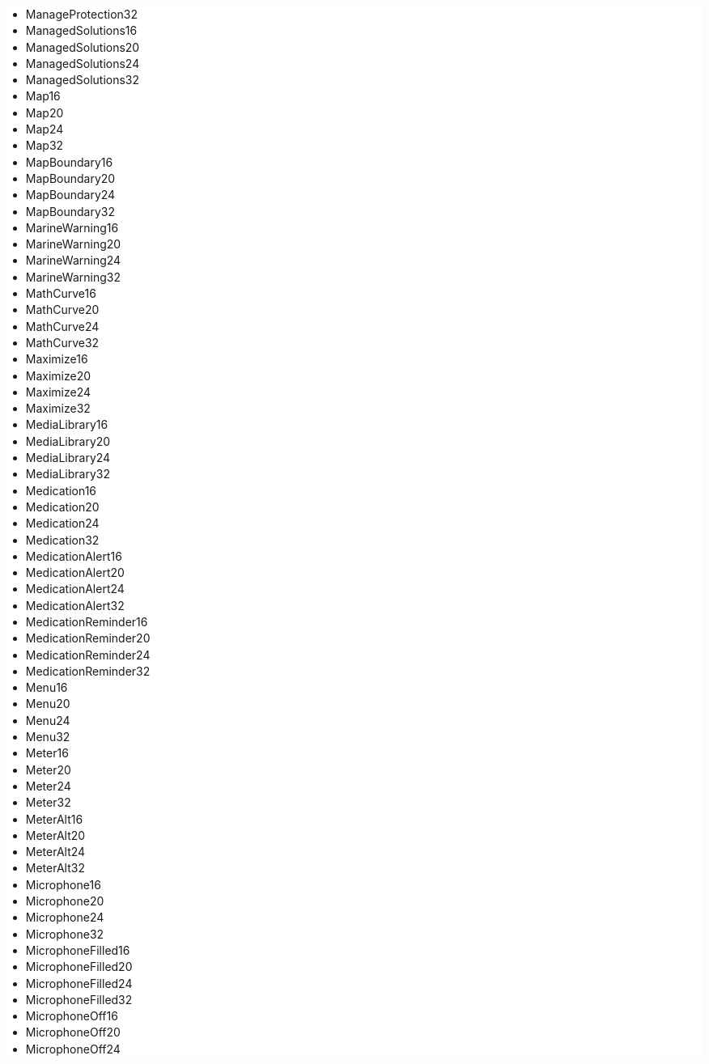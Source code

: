 - ManageProtection32
- ManagedSolutions16
- ManagedSolutions20
- ManagedSolutions24
- ManagedSolutions32
- Map16
- Map20
- Map24
- Map32
- MapBoundary16
- MapBoundary20
- MapBoundary24
- MapBoundary32
- MarineWarning16
- MarineWarning20
- MarineWarning24
- MarineWarning32
- MathCurve16
- MathCurve20
- MathCurve24
- MathCurve32
- Maximize16
- Maximize20
- Maximize24
- Maximize32
- MediaLibrary16
- MediaLibrary20
- MediaLibrary24
- MediaLibrary32
- Medication16
- Medication20
- Medication24
- Medication32
- MedicationAlert16
- MedicationAlert20
- MedicationAlert24
- MedicationAlert32
- MedicationReminder16
- MedicationReminder20
- MedicationReminder24
- MedicationReminder32
- Menu16
- Menu20
- Menu24
- Menu32
- Meter16
- Meter20
- Meter24
- Meter32
- MeterAlt16
- MeterAlt20
- MeterAlt24
- MeterAlt32
- Microphone16
- Microphone20
- Microphone24
- Microphone32
- MicrophoneFilled16
- MicrophoneFilled20
- MicrophoneFilled24
- MicrophoneFilled32
- MicrophoneOff16
- MicrophoneOff20
- MicrophoneOff24